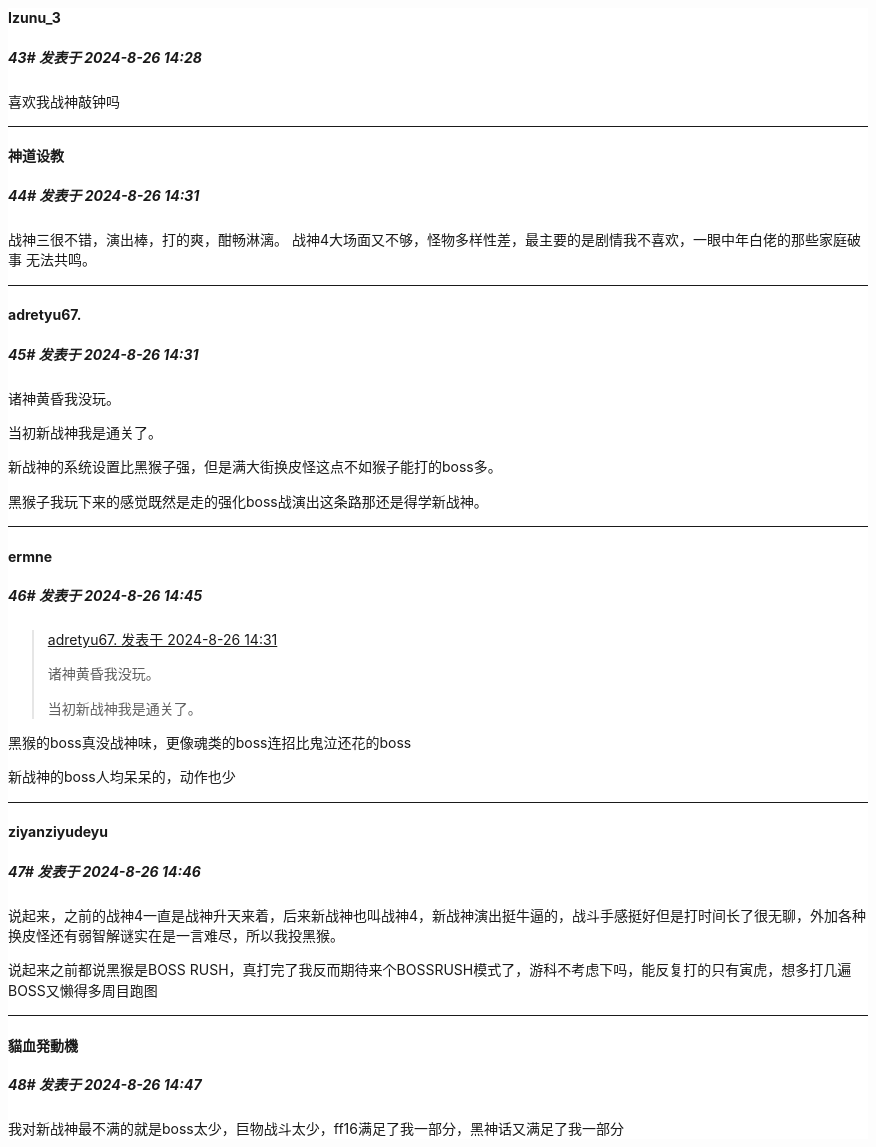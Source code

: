####  Izunu_3  
##### 43#       发表于 2024-8-26 14:28

喜欢我战神敲钟吗

*****

####  神道设教  
##### 44#       发表于 2024-8-26 14:31

战神三很不错，演出棒，打的爽，酣畅淋漓。
战神4大场面又不够，怪物多样性差，最主要的是剧情我不喜欢，一眼中年白佬的那些家庭破事 无法共鸣。

*****

####  adretyu67.  
##### 45#       发表于 2024-8-26 14:31

诸神黄昏我没玩。

当初新战神我是通关了。

新战神的系统设置比黑猴子强，但是满大街换皮怪这点不如猴子能打的boss多。

黑猴子我玩下来的感觉既然是走的强化boss战演出这条路那还是得学新战神。


*****

####  ermne  
##### 46#       发表于 2024-8-26 14:45

<blockquote><a href="httphttps://bbs.saraba1st.com/2b/forum.php?mod=redirect&amp;goto=findpost&amp;pid=66018717&amp;ptid=2196607" target="_blank">adretyu67. 发表于 2024-8-26 14:31</a>

诸神黄昏我没玩。

当初新战神我是通关了。</blockquote>
黑猴的boss真没战神味，更像魂类的boss连招比鬼泣还花的boss

新战神的boss人均呆呆的，动作也少

*****

####  ziyanziyudeyu  
##### 47#       发表于 2024-8-26 14:46

说起来，之前的战神4一直是战神升天来着，后来新战神也叫战神4，新战神演出挺牛逼的，战斗手感挺好但是打时间长了很无聊，外加各种换皮怪还有弱智解谜实在是一言难尽，所以我投黑猴。

说起来之前都说黑猴是BOSS RUSH，真打完了我反而期待来个BOSSRUSH模式了，游科不考虑下吗，能反复打的只有寅虎，想多打几遍BOSS又懒得多周目跑图

*****

####  貓血発動機  
##### 48#       发表于 2024-8-26 14:47

我对新战神最不满的就是boss太少，巨物战斗太少，ff16满足了我一部分，黑神话又满足了我一部分
